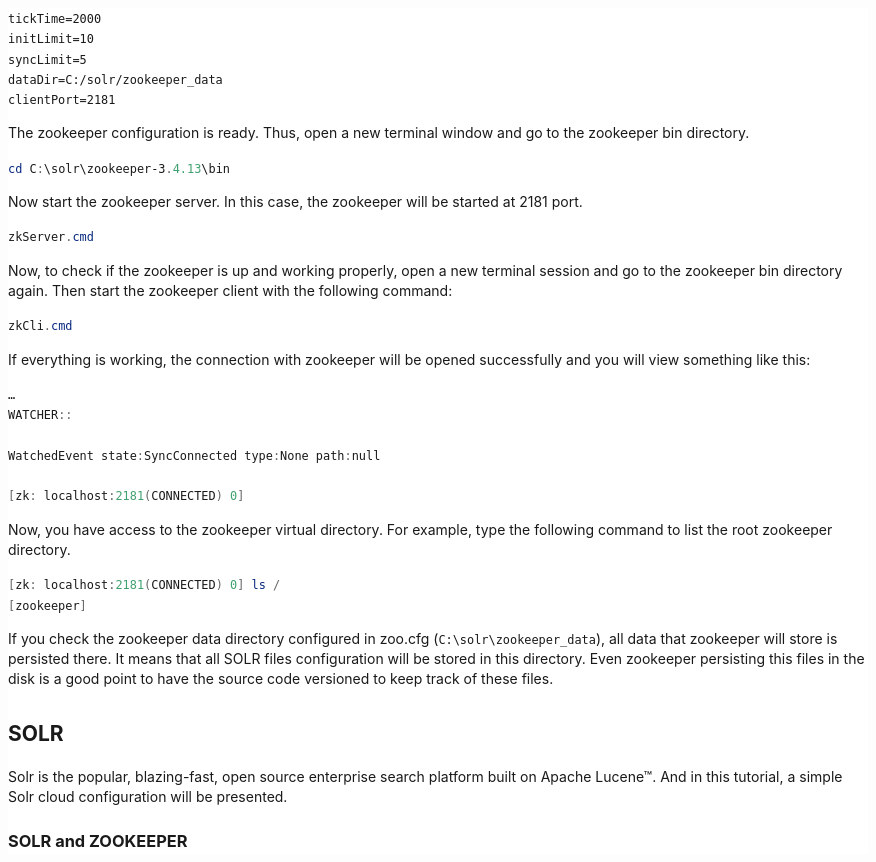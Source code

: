 ```shell
tickTime=2000
initLimit=10
syncLimit=5
dataDir=C:/solr/zookeeper_data
clientPort=2181
```

The zookeeper configuration is ready. Thus, open a new terminal window and go to the zookeeper bin directory.

```powershell
cd C:\solr\zookeeper-3.4.13\bin
```

Now start the zookeeper server. In this case, the zookeeper will be started at 2181 port.

```powershell
zkServer.cmd
```

Now, to check if the zookeeper is up and working properly, open a new terminal session and go to the zookeeper bin directory again. Then start the zookeeper client with the following command:

```powershell
zkCli.cmd
```

If everything is working, the connection with zookeeper will be opened successfully and you will view something like this:

```powershell
…
WATCHER::

WatchedEvent state:SyncConnected type:None path:null

[zk: localhost:2181(CONNECTED) 0]
```

Now, you have access to the zookeeper virtual directory. For example, type the following command to list the root zookeeper directory.

```powershell
[zk: localhost:2181(CONNECTED) 0] ls /
[zookeeper]
```

If you check the zookeeper data directory configured in zoo.cfg (`C:\solr\zookeeper_data`), all data that zookeeper will store is persisted there. It means that all SOLR files configuration will be stored in this directory. Even zookeeper persisting this files in the disk is a good point to have the source code versioned to keep track of these files.

## SOLR

Solr is the popular, blazing-fast, open source enterprise search platform built on Apache Lucene™. And in this tutorial, a simple Solr cloud configuration will be presented.

### SOLR and ZOOKEEPER
